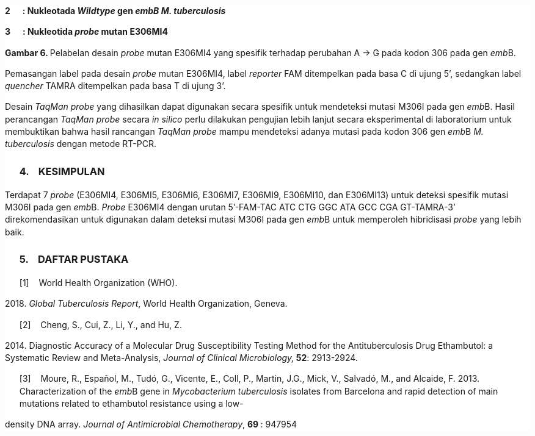 <p><span class="font5" style="font-weight:bold;">2 &nbsp;&nbsp;&nbsp;&nbsp;&nbsp;: Nukleotada </span><span class="font5" style="font-weight:bold;font-style:italic;">Wildtype</span><span class="font5" style="font-weight:bold;"> gen </span><span class="font5" style="font-weight:bold;font-style:italic;">embB M. tuberculosis</span></p>
<p><span class="font5" style="font-weight:bold;">3 &nbsp;&nbsp;&nbsp;&nbsp;&nbsp;: Nukleotida </span><span class="font5" style="font-weight:bold;font-style:italic;">probe</span><span class="font5" style="font-weight:bold;"> mutan E306MI4</span></p>
<p><span class="font10" style="font-weight:bold;">Gambar 6. </span><span class="font10">Pelabelan desain </span><span class="font10" style="font-style:italic;">probe</span><span class="font10"> mutan E306MI4 yang spesifik terhadap perubahan A → G pada kodon 306 pada gen </span><span class="font10" style="font-style:italic;">emb</span><span class="font10">B.</span></p>
<p><span class="font10">Pemasangan label pada desain </span><span class="font10" style="font-style:italic;">probe </span><span class="font10">mutan E306MI4</span><span class="font3">, </span><span class="font10">label </span><span class="font10" style="font-style:italic;">reporter</span><span class="font10"> FAM ditempelkan pada basa C di ujung 5’, sedangkan label </span><span class="font10" style="font-style:italic;">quencher</span><span class="font10"> TAMRA ditempelkan pada basa T di ujung 3’.</span></p>
<p><span class="font10">Desain </span><span class="font10" style="font-style:italic;">TaqMan probe</span><span class="font10"> yang dihasilkan dapat digunakan secara spesifik untuk mendeteksi mutasi M306I pada gen </span><span class="font10" style="font-style:italic;">emb</span><span class="font10">B. Hasil perancangan </span><span class="font10" style="font-style:italic;">TaqMan probe</span><span class="font10"> secara </span><span class="font10" style="font-style:italic;">in silico</span><span class="font10"> perlu dilakukan pengujian lebih lanjut secara eksperimental di laboratorium untuk membuktikan bahwa hasil rancangan </span><span class="font10" style="font-style:italic;">TaqMan probe</span><span class="font10"> mampu mendeteksi adanya mutasi pada kodon 306 gen </span><span class="font10" style="font-style:italic;">emb</span><span class="font10">B </span><span class="font10" style="font-style:italic;">M. tuberculosis</span><span class="font10"> dengan metode RT-PCR.</span></p>
<ul style="list-style:none;"><li>
<h3><a name="bookmark17"></a><span class="font10" style="font-weight:bold;"><a name="bookmark18"></a>4. &nbsp;&nbsp;&nbsp;KESIMPULAN</span></h3></li></ul>
<p><span class="font10">Terdapat 7 </span><span class="font10" style="font-style:italic;">probe</span><span class="font10"> (E306MI4, E306MI5, E306MI6, E306MI7, E306MI9, E306MI10, dan E306MI13) untuk deteksi spesifik mutasi M306I pada gen </span><span class="font10" style="font-style:italic;">emb</span><span class="font10">B. </span><span class="font10" style="font-style:italic;">Probe</span><span class="font10"> E306MI4 dengan urutan 5’-FAM-TAC ATC CTG GGC ATA GCC CGA GT-TAMRA-3’ direkomendasikan untuk digunakan dalam deteksi mutasi M306I pada gen </span><span class="font10" style="font-style:italic;">emb</span><span class="font10">B untuk memperoleh hibridisasi </span><span class="font10" style="font-style:italic;">probe</span><span class="font10"> yang lebih baik.</span></p>
<ul style="list-style:none;"><li>
<h3><a name="bookmark19"></a><span class="font10" style="font-weight:bold;"><a name="bookmark20"></a>5. &nbsp;&nbsp;&nbsp;DAFTAR PUSTAKA</span></h3></li></ul>
<ul style="list-style:none;"><li>
<p><span class="font9">[1]</span><span class="font10"> &nbsp;&nbsp;&nbsp;World Health Organization (WHO).</span></p></li></ul>
<p><span class="font10">2018. </span><span class="font10" style="font-style:italic;">Global Tuberculosis Report</span><span class="font10">, World Health Organization, Geneva.</span></p>
<ul style="list-style:none;"><li>
<p><span class="font9">[2]</span><span class="font10"> &nbsp;&nbsp;&nbsp;Cheng, S., Cui, Z., Li, Y., and Hu, Z.</span></p></li></ul>
<p><span class="font10">2014. Diagnostic Accuracy of a Molecular Drug Susceptibility Testing Method for the Antituberculosis Drug Ethambutol: a Systematic Review and Meta-Analysis, </span><span class="font10" style="font-style:italic;">Journal of Clinical Microbiology,</span><span class="font10" style="font-weight:bold;"> 52</span><span class="font10">: 2913-2924.</span></p>
<ul style="list-style:none;"><li>
<p><span class="font9">[3]</span><span class="font10"> &nbsp;&nbsp;&nbsp;Moure, R., Español, M., Tudó, G., Vicente, E., Coll, P., Martin, J.G., Mick, V., Salvadó, M., and Alcaide, F. 2013. Characterization of the </span><span class="font10" style="font-style:italic;">emb</span><span class="font10">B gene in </span><span class="font10" style="font-style:italic;">Mycobacterium tuberculosis </span><span class="font10">isolates from Barcelona and rapid detection of main mutations related to ethambutol resistance using a low-</span></p></li></ul>
<p><span class="font10">density DNA array. </span><span class="font10" style="font-style:italic;">Journal of Antimicrobial Chemotherapy</span><span class="font10">, </span><span class="font10" style="font-weight:bold;">69 </span><span class="font10">: 947954</span></p>
<ul style="list-style:none;"><li>